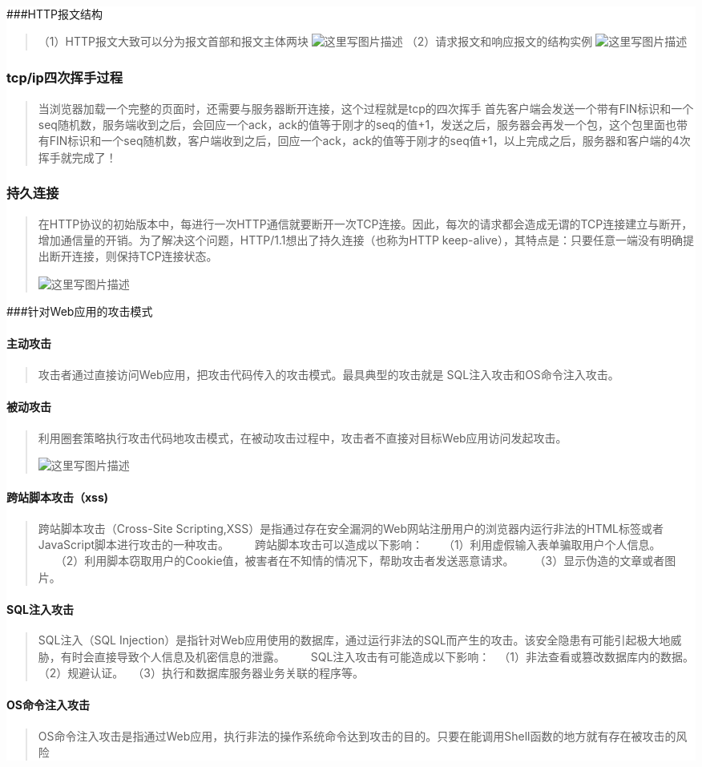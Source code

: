 ###HTTP报文结构

> （1）HTTP报文大致可以分为报文首部和报文主体两块 
> ![这里写图片描述](http://images2015.cnblogs.com/blog/381412/201610/381412-20161030191121375-1427557151.png) 
> （2）请求报文和响应报文的结构实例 
> ![这里写图片描述](http://images2015.cnblogs.com/blog/381412/201610/381412-20161030191256703-1791450241.png)

### tcp/ip四次挥手过程

> 当浏览器加载一个完整的页面时，还需要与服务器断开连接，这个过程就是tcp的四次挥手 
> 首先客户端会发送一个带有FIN标识和一个seq随机数，服务端收到之后，会回应一个ack，ack的值等于刚才的seq的值+1，发送之后，服务器会再发一个包，这个包里面也带有FIN标识和一个seq随机数，客户端收到之后，回应一个ack，ack的值等于刚才的seq值+1，以上完成之后，服务器和客户端的4次挥手就完成了！

### 持久连接

> 在HTTP协议的初始版本中，每进行一次HTTP通信就要断开一次TCP连接。因此，每次的请求都会造成无谓的TCP连接建立与断开，增加通信量的开销。为了解决这个问题，HTTP/1.1想出了持久连接（也称为HTTP keep-alive），其特点是：只要任意一端没有明确提出断开连接，则保持TCP连接状态。
>
> ![这里写图片描述](http://images2015.cnblogs.com/blog/381412/201610/381412-20161030175930593-1902157384.png)

###针对Web应用的攻击模式

#### 主动攻击

> 攻击者通过直接访问Web应用，把攻击代码传入的攻击模式。最具典型的攻击就是 SQL注入攻击和OS命令注入攻击。 

#### 被动攻击

> 利用圈套策略执行攻击代码地攻击模式，在被动攻击过程中，攻击者不直接对目标Web应用访问发起攻击。
>
> ![这里写图片描述](http://images2015.cnblogs.com/blog/381412/201610/381412-20161030203847937-147711984.png)

#### 跨站脚本攻击（xss)

> 跨站脚本攻击（Cross-Site Scripting,XSS）是指通过存在安全漏洞的Web网站注册用户的浏览器内运行非法的HTML标签或者JavaScript脚本进行攻击的一种攻击。 
> 　　跨站脚本攻击可以造成以下影响： 
> 　　（1）利用虚假输入表单骗取用户个人信息。 
> 　　（2）利用脚本窃取用户的Cookie值，被害者在不知情的情况下，帮助攻击者发送恶意请求。 
> 　　（3）显示伪造的文章或者图片。

#### SQL注入攻击

> SQL注入（SQL Injection）是指针对Web应用使用的数据库，通过运行非法的SQL而产生的攻击。该安全隐患有可能引起极大地威胁，有时会直接导致个人信息及机密信息的泄露。 
> 　　SQL注入攻击有可能造成以下影响： 
> 　（1）非法查看或篡改数据库内的数据。 
> （2）规避认证。 
> 　（3）执行和数据库服务器业务关联的程序等。

#### OS命令注入攻击

> OS命令注入攻击是指通过Web应用，执行非法的操作系统命令达到攻击的目的。只要在能调用Shell函数的地方就有存在被攻击的风险
